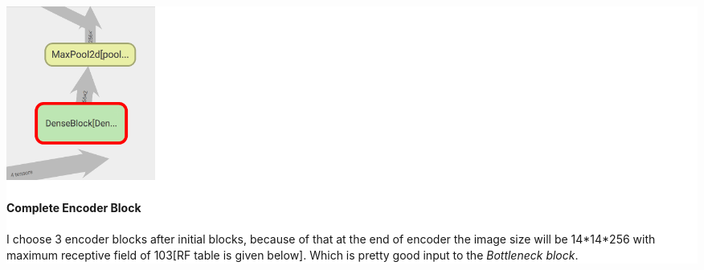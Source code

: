 <img src="images/Encoder-block.png" alt="Encoder Block-Tensorboard" style="zoom:30%;" />



#### Complete Encoder Block

I choose 3 encoder blocks after initial blocks, because of that at the end of encoder the image size will be 14\*14\*256 with maximum receptive field of 103[RF table is given below]. Which is pretty good input to the *Bottleneck block*.
